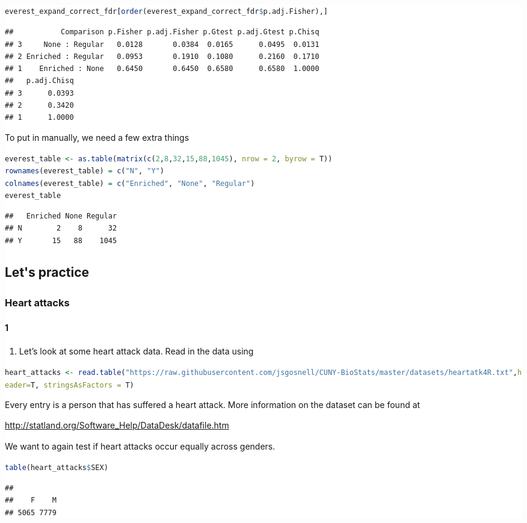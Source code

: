 ```r
everest_expand_correct_fdr[order(everest_expand_correct_fdr$p.adj.Fisher),]
```

```
##           Comparison p.Fisher p.adj.Fisher p.Gtest p.adj.Gtest p.Chisq
## 3     None : Regular   0.0128       0.0384  0.0165      0.0495  0.0131
## 2 Enriched : Regular   0.0953       0.1910  0.1080      0.2160  0.1710
## 1    Enriched : None   0.6450       0.6450  0.6580      0.6580  1.0000
##   p.adj.Chisq
## 3      0.0393
## 2      0.3420
## 1      1.0000
```
To put in manually, we need a few extra things


```r
everest_table <- as.table(matrix(c(2,8,32,15,88,1045), nrow = 2, byrow = T))
rownames(everest_table) = c("N", "Y")
colnames(everest_table) = c("Enriched", "None", "Regular")
everest_table
```

```
##   Enriched None Regular
## N        2    8      32
## Y       15   88    1045
```


## Let's practice

### Heart attacks 

#### 1

1. Let’s look at some heart attack data.  Read in the data using

```r
heart_attacks <- read.table("https://raw.githubusercontent.com/jsgosnell/CUNY-BioStats/master/datasets/heartatk4R.txt",header=T, stringsAsFactors = T)
```
Every entry is a person that has suffered a heart attack. More information on the dataset can be found at

http://statland.org/Software_Help/DataDesk/datafile.htm 

We want to again test if heart attacks occur equally across genders.

```r
table(heart_attacks$SEX)
```

```
## 
##    F    M 
## 5065 7779
```
